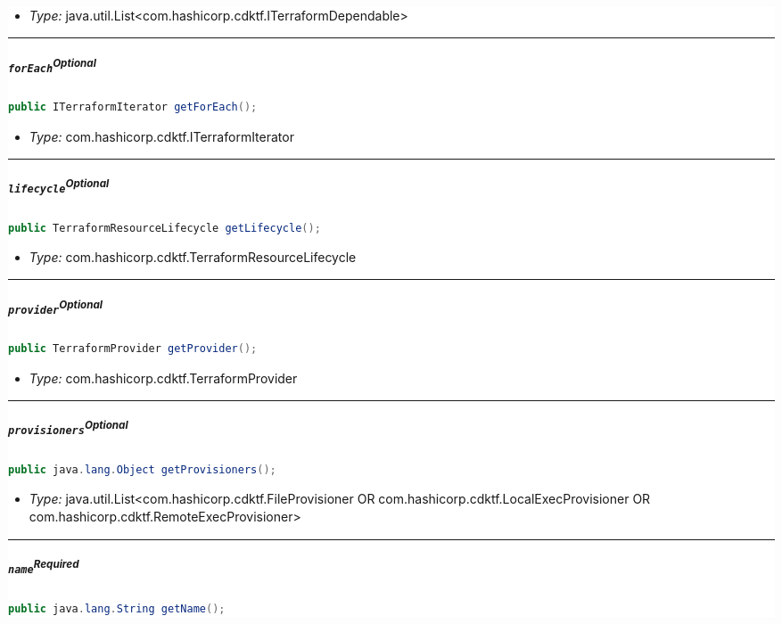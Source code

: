 - *Type:* java.util.List<com.hashicorp.cdktf.ITerraformDependable>

---

##### `forEach`<sup>Optional</sup> <a name="forEach" id="rhizo-co-terraform-provider-wiz.cicdScanPolicy.CicdScanPolicyConfig.property.forEach"></a>

```java
public ITerraformIterator getForEach();
```

- *Type:* com.hashicorp.cdktf.ITerraformIterator

---

##### `lifecycle`<sup>Optional</sup> <a name="lifecycle" id="rhizo-co-terraform-provider-wiz.cicdScanPolicy.CicdScanPolicyConfig.property.lifecycle"></a>

```java
public TerraformResourceLifecycle getLifecycle();
```

- *Type:* com.hashicorp.cdktf.TerraformResourceLifecycle

---

##### `provider`<sup>Optional</sup> <a name="provider" id="rhizo-co-terraform-provider-wiz.cicdScanPolicy.CicdScanPolicyConfig.property.provider"></a>

```java
public TerraformProvider getProvider();
```

- *Type:* com.hashicorp.cdktf.TerraformProvider

---

##### `provisioners`<sup>Optional</sup> <a name="provisioners" id="rhizo-co-terraform-provider-wiz.cicdScanPolicy.CicdScanPolicyConfig.property.provisioners"></a>

```java
public java.lang.Object getProvisioners();
```

- *Type:* java.util.List<com.hashicorp.cdktf.FileProvisioner OR com.hashicorp.cdktf.LocalExecProvisioner OR com.hashicorp.cdktf.RemoteExecProvisioner>

---

##### `name`<sup>Required</sup> <a name="name" id="rhizo-co-terraform-provider-wiz.cicdScanPolicy.CicdScanPolicyConfig.property.name"></a>

```java
public java.lang.String getName();
```
